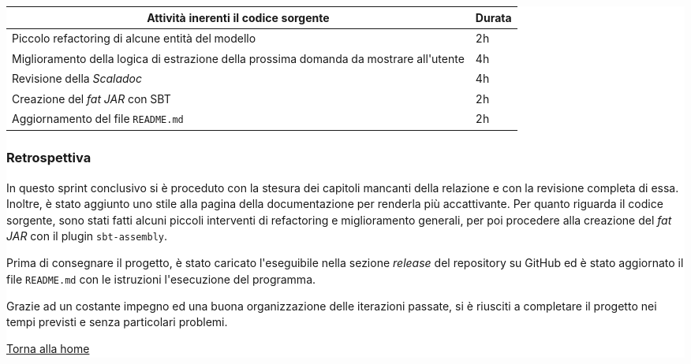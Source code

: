 | Attività inerenti il codice sorgente                                                   | Durata |
|----------------------------------------------------------------------------------------|--------|
| Piccolo refactoring di alcune entità del modello                                       | 2h     |
| Miglioramento della logica di estrazione della prossima domanda da mostrare all'utente | 4h     |
| Revisione della _Scaladoc_                                                             | 4h     |
| Creazione del _fat JAR_ con SBT                                                        | 2h     |
| Aggiornamento del file `README.md`                                                     | 2h     |

### Retrospettiva

In questo sprint conclusivo si è proceduto con la stesura dei capitoli mancanti della relazione e con la revisione
completa di essa.
Inoltre, è stato aggiunto uno stile alla pagina della documentazione per renderla più accattivante.
Per quanto riguarda il codice sorgente, sono stati fatti alcuni piccoli interventi di refactoring e miglioramento
generali, per poi procedere alla creazione del _fat JAR_ con il plugin `sbt-assembly`.

Prima di consegnare il progetto, è stato caricato l'eseguibile nella sezione _release_ del repository su GitHub ed è
stato aggiornato il file `README.md` con le istruzioni l'esecuzione del programma.

Grazie ad un costante impegno ed una buona organizzazione delle iterazioni passate, si è riusciti a completare il
progetto nei tempi previsti e senza particolari problemi.

[Torna alla home](../index.md)

